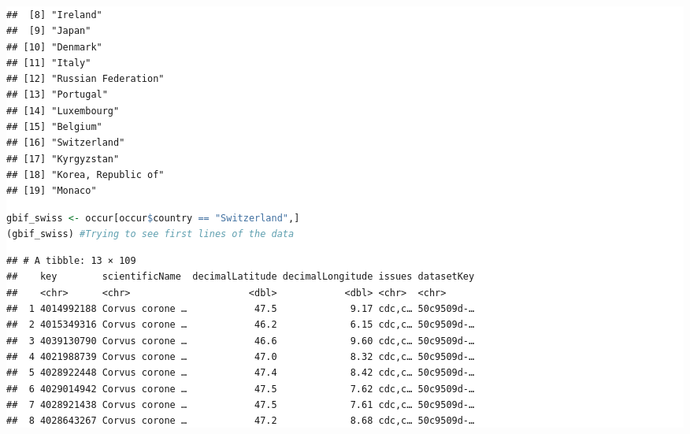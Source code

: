     ##  [8] "Ireland"                                             
    ##  [9] "Japan"                                               
    ## [10] "Denmark"                                             
    ## [11] "Italy"                                               
    ## [12] "Russian Federation"                                  
    ## [13] "Portugal"                                            
    ## [14] "Luxembourg"                                          
    ## [15] "Belgium"                                             
    ## [16] "Switzerland"                                         
    ## [17] "Kyrgyzstan"                                          
    ## [18] "Korea, Republic of"                                  
    ## [19] "Monaco"

``` r
gbif_swiss <- occur[occur$country == "Switzerland",]  
(gbif_swiss) #Trying to see first lines of the data
```

    ## # A tibble: 13 × 109
    ##    key        scientificName  decimalLatitude decimalLongitude issues datasetKey
    ##    <chr>      <chr>                     <dbl>            <dbl> <chr>  <chr>     
    ##  1 4014992188 Corvus corone …            47.5             9.17 cdc,c… 50c9509d-…
    ##  2 4015349316 Corvus corone …            46.2             6.15 cdc,c… 50c9509d-…
    ##  3 4039130790 Corvus corone …            46.6             9.60 cdc,c… 50c9509d-…
    ##  4 4021988739 Corvus corone …            47.0             8.32 cdc,c… 50c9509d-…
    ##  5 4028922448 Corvus corone …            47.4             8.42 cdc,c… 50c9509d-…
    ##  6 4029014942 Corvus corone …            47.5             7.62 cdc,c… 50c9509d-…
    ##  7 4028921438 Corvus corone …            47.5             7.61 cdc,c… 50c9509d-…
    ##  8 4028643267 Corvus corone …            47.2             8.68 cdc,c… 50c9509d-…
